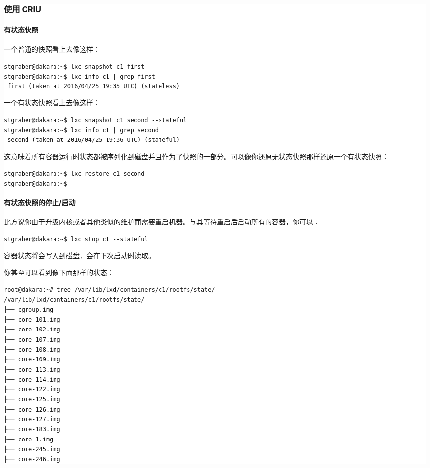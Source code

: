 ### 使用 CRIU


#### 有状态快照


一个普通的快照看上去像这样：



```
stgraber@dakara:~$ lxc snapshot c1 first
stgraber@dakara:~$ lxc info c1 | grep first
 first (taken at 2016/04/25 19:35 UTC) (stateless)

```

一个有状态快照看上去像这样：



```
stgraber@dakara:~$ lxc snapshot c1 second --stateful
stgraber@dakara:~$ lxc info c1 | grep second
 second (taken at 2016/04/25 19:36 UTC) (stateful)

```

这意味着所有容器运行时状态都被序列化到磁盘并且作为了快照的一部分。可以像你还原无状态快照那样还原一个有状态快照：



```
stgraber@dakara:~$ lxc restore c1 second
stgraber@dakara:~$

```

#### 有状态快照的停止/启动


比方说你由于升级内核或者其他类似的维护而需要重启机器。与其等待重启后启动所有的容器，你可以：



```
stgraber@dakara:~$ lxc stop c1 --stateful

```

容器状态将会写入到磁盘，会在下次启动时读取。


你甚至可以看到像下面那样的状态：



```
root@dakara:~# tree /var/lib/lxd/containers/c1/rootfs/state/
/var/lib/lxd/containers/c1/rootfs/state/
├── cgroup.img
├── core-101.img
├── core-102.img
├── core-107.img
├── core-108.img
├── core-109.img
├── core-113.img
├── core-114.img
├── core-122.img
├── core-125.img
├── core-126.img
├── core-127.img
├── core-183.img
├── core-1.img
├── core-245.img
├── core-246.img
```